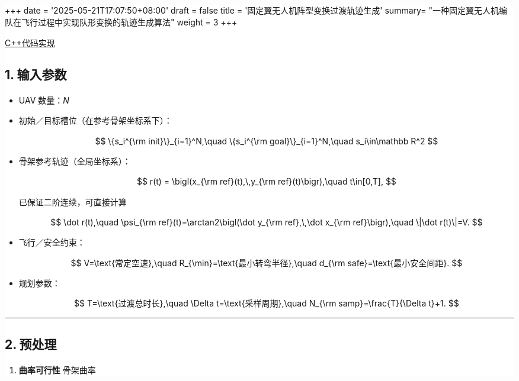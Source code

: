 +++
date = '2025-05-21T17:07:50+08:00'
draft = false
title = '固定翼无人机阵型变换过渡轨迹生成'
summary= "一种固定翼无人机编队在飞行过程中实现队形变换的轨迹生成算法"
weight = 3
+++

[C++代码实现](https://github.com/flitai/Formation-Transition-Generator)

## 1. 输入参数

* UAV 数量：$N$
* 初始／目标槽位（在参考骨架坐标系下）：

  $$
    \{s_i^{\rm init}\}_{i=1}^N,\quad
    \{s_i^{\rm goal}\}_{i=1}^N,\quad
    s_i\in\mathbb R^2
  $$
* 骨架参考轨迹（全局坐标系）：

  $$
    r(t) = \bigl(x_{\rm ref}(t),\,y_{\rm ref}(t)\bigr),\quad t\in[0,T],
  $$

  已保证二阶连续，可直接计算

  $$
  \dot r(t),\quad
    \psi_{\rm ref}(t)=\arctan2\bigl(\dot y_{\rm ref},\,\dot x_{\rm ref}\bigr),\quad
    \|\dot r(t)\|=V.
  $$
* 飞行／安全约束：

  $$
    V=\text{常定空速},\quad
    R_{\min}=\text{最小转弯半径},\quad
    d_{\rm safe}=\text{最小安全间距}.
  $$
* 规划参数：

  $$
    T=\text{过渡总时长},\quad
    \Delta t=\text{采样周期},\quad
    N_{\rm samp}=\frac{T}{\Delta t}+1.
  $$

---

## 2. 预处理

1. **曲率可行性**
   骨架曲率
